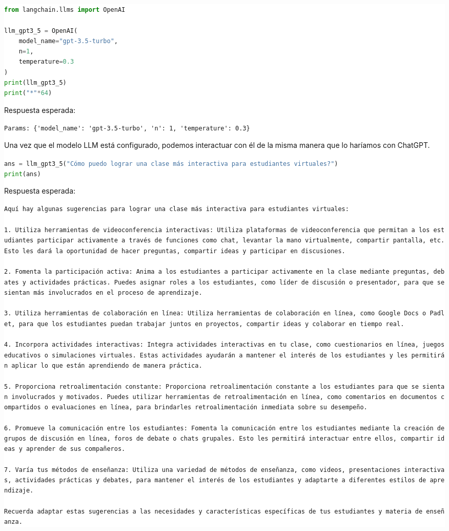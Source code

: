 ```python
from langchain.llms import OpenAI

llm_gpt3_5 = OpenAI(
    model_name="gpt-3.5-turbo",
    n=1,
    temperature=0.3
)
print(llm_gpt3_5)
print("*"*64)
```
Respuesta esperada:
```commandline
Params: {'model_name': 'gpt-3.5-turbo', 'n': 1, 'temperature': 0.3}
```

Una vez que el modelo LLM está configurado, podemos interactuar con él de la misma manera que lo haríamos con ChatGPT.
```python
ans = llm_gpt3_5("Cómo puedo lograr una clase más interactiva para estudiantes virtuales?")
print(ans)
```
Respuesta esperada:
```commandline
Aquí hay algunas sugerencias para lograr una clase más interactiva para estudiantes virtuales:

1. Utiliza herramientas de videoconferencia interactivas: Utiliza plataformas de videoconferencia que permitan a los estudiantes participar activamente a través de funciones como chat, levantar la mano virtualmente, compartir pantalla, etc. Esto les dará la oportunidad de hacer preguntas, compartir ideas y participar en discusiones.

2. Fomenta la participación activa: Anima a los estudiantes a participar activamente en la clase mediante preguntas, debates y actividades prácticas. Puedes asignar roles a los estudiantes, como líder de discusión o presentador, para que se sientan más involucrados en el proceso de aprendizaje.

3. Utiliza herramientas de colaboración en línea: Utiliza herramientas de colaboración en línea, como Google Docs o Padlet, para que los estudiantes puedan trabajar juntos en proyectos, compartir ideas y colaborar en tiempo real.

4. Incorpora actividades interactivas: Integra actividades interactivas en tu clase, como cuestionarios en línea, juegos educativos o simulaciones virtuales. Estas actividades ayudarán a mantener el interés de los estudiantes y les permitirán aplicar lo que están aprendiendo de manera práctica.

5. Proporciona retroalimentación constante: Proporciona retroalimentación constante a los estudiantes para que se sientan involucrados y motivados. Puedes utilizar herramientas de retroalimentación en línea, como comentarios en documentos compartidos o evaluaciones en línea, para brindarles retroalimentación inmediata sobre su desempeño.

6. Promueve la comunicación entre los estudiantes: Fomenta la comunicación entre los estudiantes mediante la creación de grupos de discusión en línea, foros de debate o chats grupales. Esto les permitirá interactuar entre ellos, compartir ideas y aprender de sus compañeros.

7. Varía tus métodos de enseñanza: Utiliza una variedad de métodos de enseñanza, como videos, presentaciones interactivas, actividades prácticas y debates, para mantener el interés de los estudiantes y adaptarte a diferentes estilos de aprendizaje.

Recuerda adaptar estas sugerencias a las necesidades y características específicas de tus estudiantes y materia de enseñanza.
```
